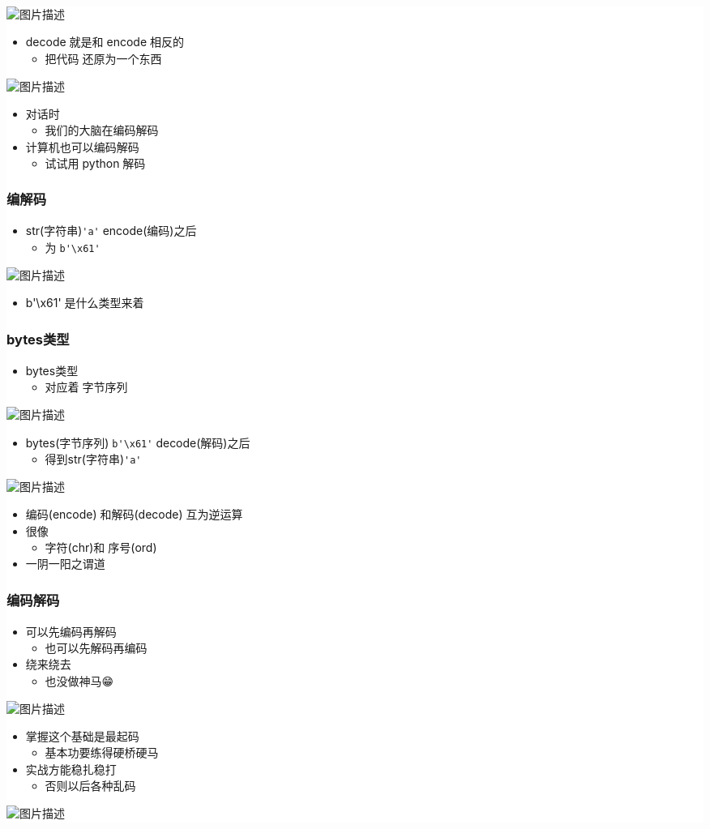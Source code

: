 ![图片描述](https://doc.shiyanlou.com/courses/uid1190679-20230115-1673794052176)

- decode 就是和 encode 相反的
	- 把代码 还原为一个东西 

![图片描述](https://doc.shiyanlou.com/courses/uid1190679-20220911-1662870240665)

- 对话时
	- 我们的大脑在编码解码
- 计算机也可以编码解码
	- 试试用 python 解码

### 编解码

- str(字符串)`'a'` encode(编码)之后 
	- 为 `b'\x61'`

![图片描述](https://doc.shiyanlou.com/courses/uid1190679-20230417-1681726455824)

- b'\x61' 是什么类型来着

### bytes类型

- bytes类型
	- 对应着 字节序列

![图片描述](https://doc.shiyanlou.com/courses/uid1190679-20220212-1644629638535)

- bytes(字节序列) `b'\x61'` decode(解码)之后
	- 得到str(字符串)`'a'`

![图片描述](https://doc.shiyanlou.com/courses/uid1190679-20230417-1681726477669)

- 编码(encode) 和解码(decode) 互为逆运算
- 很像
	- 字符(chr)和 序号(ord)
- 一阴一阳之谓道

### 编码解码

- 可以先编码再解码
	- 也可以先解码再编码
- 绕来绕去
	- 也没做神马😁

![图片描述](https://doc.shiyanlou.com/courses/uid1190679-20210905-1630840380086)

- 掌握这个基础是最起码
	- 基本功要练得硬桥硬马
- 实战方能稳扎稳打
	- 否则以后各种乱码

![图片描述](https://doc.shiyanlou.com/courses/uid1190679-20210917-1631860339560)
